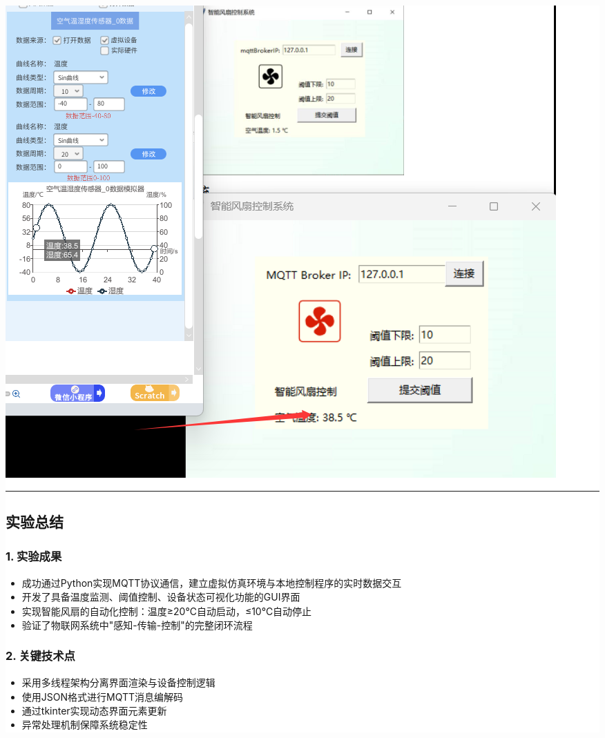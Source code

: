 ![运行截图007](./src/007.png)

---


## 实验总结 

### 1. 实验成果
- 成功通过Python实现MQTT协议通信，建立虚拟仿真环境与本地控制程序的实时数据交互
- 开发了具备温度监测、阈值控制、设备状态可视化功能的GUI界面
- 实现智能风扇的自动化控制：温度≥20℃自动启动，≤10℃自动停止
- 验证了物联网系统中"感知-传输-控制"的完整闭环流程

### 2. 关键技术点
- 采用多线程架构分离界面渲染与设备控制逻辑
- 使用JSON格式进行MQTT消息编解码
- 通过tkinter实现动态界面元素更新
- 异常处理机制保障系统稳定性

